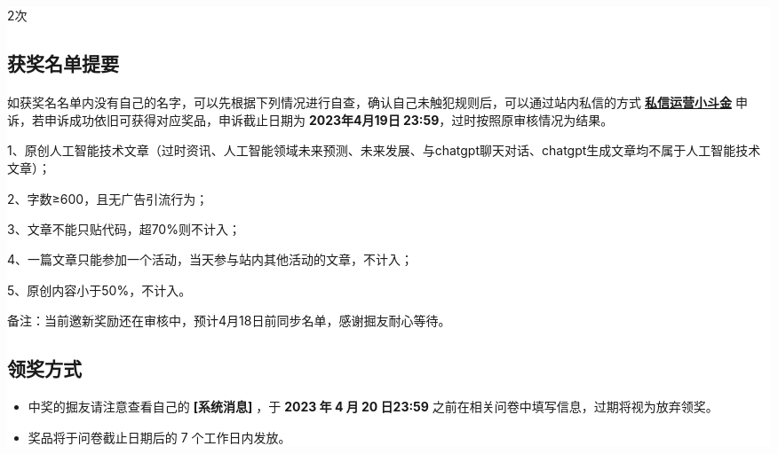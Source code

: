 2次

获奖名单提要
------

如获奖名名单内没有自己的名字，可以先根据下列情况进行自查，确认自己未触犯规则后，可以通过站内私信的方式 **[私信运营小斗金](https://juejin.cn/notification/im?participantId=2414980799929576 "https://juejin.cn/notification/im?participantId=2414980799929576")** 申诉，若申诉成功依旧可获得对应奖品，申诉截止日期为 **2023年4月19日 **23:59****，过时按照原审核情况为结果。

1、原创人工智能技术文章（过时资讯、人工智能领域未来预测、未来发展、与chatgpt聊天对话、chatgpt生成文章均不属于人工智能技术文章）；

2、字数≥600，且无广告引流行为；

3、文章不能只贴代码，超70%则不计入；

4、一篇文章只能参加一个活动，当天参与站内其他活动的文章，不计入；

5、原创内容小于50%，不计入。

备注：当前邀新奖励还在审核中，预计4月18日前同步名单，感谢掘友耐心等待。

领奖方式
----

*   中奖的掘友请注意查看自己的 **\[系统消息\]** ，于 **2023 年 4 月 20 日23:59** 之前在相关问卷中填写信息，过期将视为放弃领奖。
    
*   奖品将于问卷截止日期后的 7 个工作日内发放。